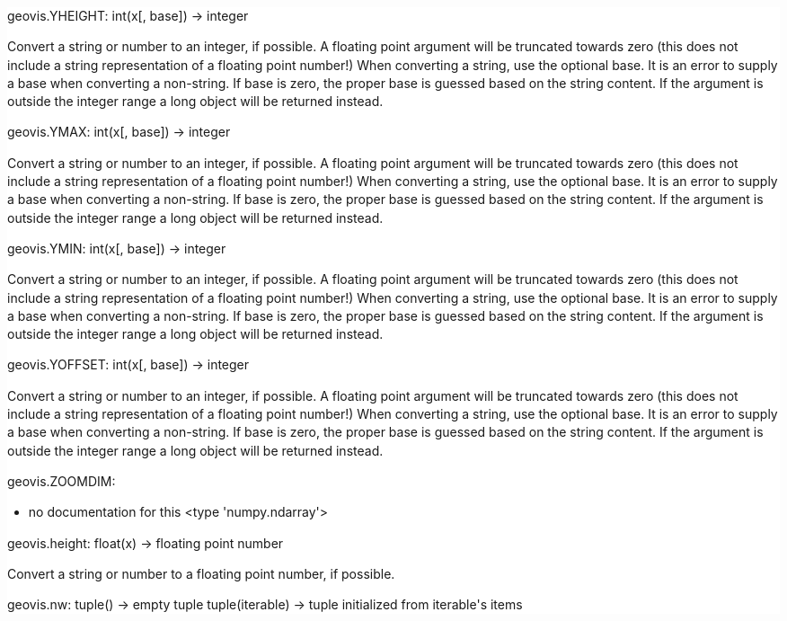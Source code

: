 geovis.YHEIGHT:
  int(x[, base]) -> integer
  
  Convert a string or number to an integer, if possible.  A floating point
  argument will be truncated towards zero (this does not include a string
  representation of a floating point number!)  When converting a string, use
  the optional base.  It is an error to supply a base when converting a
  non-string.  If base is zero, the proper base is guessed based on the
  string content.  If the argument is outside the integer range a
  long object will be returned instead.

geovis.YMAX:
  int(x[, base]) -> integer
  
  Convert a string or number to an integer, if possible.  A floating point
  argument will be truncated towards zero (this does not include a string
  representation of a floating point number!)  When converting a string, use
  the optional base.  It is an error to supply a base when converting a
  non-string.  If base is zero, the proper base is guessed based on the
  string content.  If the argument is outside the integer range a
  long object will be returned instead.

geovis.YMIN:
  int(x[, base]) -> integer
  
  Convert a string or number to an integer, if possible.  A floating point
  argument will be truncated towards zero (this does not include a string
  representation of a floating point number!)  When converting a string, use
  the optional base.  It is an error to supply a base when converting a
  non-string.  If base is zero, the proper base is guessed based on the
  string content.  If the argument is outside the integer range a
  long object will be returned instead.

geovis.YOFFSET:
  int(x[, base]) -> integer
  
  Convert a string or number to an integer, if possible.  A floating point
  argument will be truncated towards zero (this does not include a string
  representation of a floating point number!)  When converting a string, use
  the optional base.  It is an error to supply a base when converting a
  non-string.  If base is zero, the proper base is guessed based on the
  string content.  If the argument is outside the integer range a
  long object will be returned instead.

geovis.ZOOMDIM:
  - no documentation for this <type 'numpy.ndarray'>

geovis.height:
  float(x) -> floating point number
  
  Convert a string or number to a floating point number, if possible.

geovis.nw:
  tuple() -> empty tuple
  tuple(iterable) -> tuple initialized from iterable's items
  